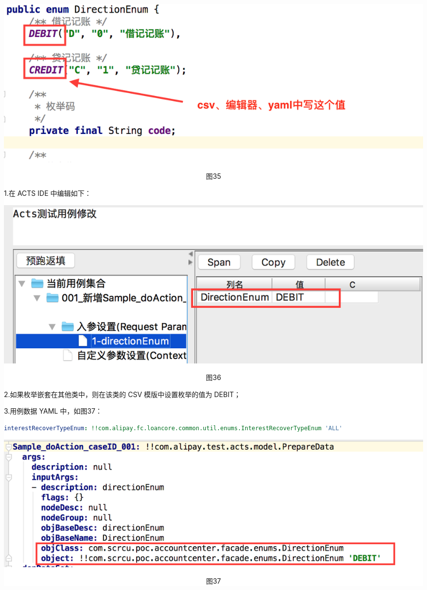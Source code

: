![代码样例](sample.png)
<p align="center">图35</p>

1.在 ACTS IDE 中编辑如下：

![编辑值](change-value.png)
<p align="center">图36</p>

2.如果枚举嵌套在其他类中，则在该类的 CSV 模版中设置枚举的值为 DEBIT；

3.用例数据 YAML 中，如图37：
```yaml
interestRecoverTypeEnum: !!com.alipay.fc.loancore.common.util.enums.InterestRecoverTypeEnum 'ALL'
```

![YAML 数据](yaml-data.png)
<p align="center">图37</p>
